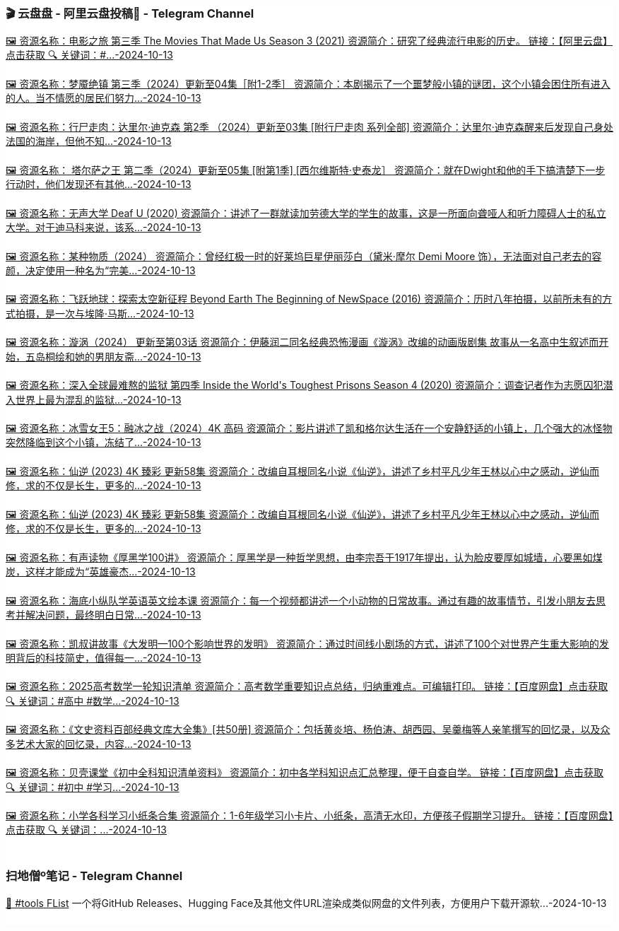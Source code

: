 
###  🎬 云盘盘 - 阿里云盘投稿🚦 - Telegram Channel

<a target=_blank rel=nofollow href="https://t.me/yunpanpan/62045" >🖼 资源名称：电影之旅 第三季 The Movies That Made Us Season 3 (2021) 资源简介：研究了经典流行电影的历史。 链接：【阿里云盘】点击获取 🔍 关键词：#...-2024-10-13</a><br/><br/><a target=_blank rel=nofollow href="https://t.me/yunpanpan/62044" >🖼 资源名称：梦魇绝镇 第三季（2024）更新至04集［附1-2季］ 资源简介：本剧揭示了一个噩梦般小镇的谜团，这个小镇会困住所有进入的人。当不情愿的居民们努力...-2024-10-13</a><br/><br/><a target=_blank rel=nofollow href="https://t.me/yunpanpan/62043" >🖼 资源名称：行尸走肉：达里尔·迪克森 第2季 （2024）更新至03集 [附行尸走肉 系列全部] 资源简介：达里尔·迪克森醒来后发现自己身处法国的海岸，但他不知...-2024-10-13</a><br/><br/><a target=_blank rel=nofollow href="https://t.me/yunpanpan/62042" >🖼 资源名称： 塔尔萨之王 第二季（2024）更新至05集 [附第1季] [西尔维斯特·史泰龙］ 资源简介：就在Dwight和他的手下搞清楚下一步行动时，他们发现还有其他...-2024-10-13</a><br/><br/><a target=_blank rel=nofollow href="https://t.me/yunpanpan/62041" >🖼 资源名称：无声大学 Deaf U (2020) 资源简介：讲述了一群就读加劳德大学的学生的故事，这是一所面向聋哑人和听力障碍人士的私立大学。对于迪马科来说，该系...-2024-10-13</a><br/><br/><a target=_blank rel=nofollow href="https://t.me/yunpanpan/62040" >🖼 资源名称：某种物质（2024） 资源简介：曾经红极一时的好莱坞巨星伊丽莎白（黛米·摩尔 Demi Moore 饰），无法面对自己老去的容颜，决定使用一种名为“完美...-2024-10-13</a><br/><br/><a target=_blank rel=nofollow href="https://t.me/yunpanpan/62039" >🖼 资源名称：飞跃地球：探索太空新征程 Beyond Earth The Beginning of NewSpace (2016) 资源简介：历时八年拍摄，以前所未有的方式拍摄，是一次与埃隆·马斯...-2024-10-13</a><br/><br/><a target=_blank rel=nofollow href="https://t.me/yunpanpan/62038" >🖼 资源名称：漩涡（2024） 更新至第03话 资源简介：伊藤润二同名经典恐怖漫画《漩涡》改编的动画版剧集 故事从一名高中生叙述而开始，五岛桐绘和她的男朋友斋...-2024-10-13</a><br/><br/><a target=_blank rel=nofollow href="https://t.me/yunpanpan/62037" >🖼 资源名称：深入全球最难熬的监狱 第四季 Inside the World's Toughest Prisons Season 4 (2020) 资源简介：调查记者作为志愿囚犯潜入世界上最为混乱的监狱...-2024-10-13</a><br/><br/><a target=_blank rel=nofollow href="https://t.me/yunpanpan/62036" >🖼 资源名称：冰雪女王5：融冰之战（2024）4K 高码 资源简介：影片讲述了凯和格尔达生活在一个安静舒适的小镇上，几个强大的冰怪物突然降临到这个小镇，冻结了...-2024-10-13</a><br/><br/><a target=_blank rel=nofollow href="https://t.me/yunpanpan/62035" >🖼 资源名称：仙逆 (2023) 4K 臻彩 更新58集 资源简介：改编自耳根同名小说《仙逆》，讲述了乡村平凡少年王林以心中之感动，逆仙而修，求的不仅是长生，更多的...-2024-10-13</a><br/><br/><a target=_blank rel=nofollow href="https://t.me/yunpanpan/62034" >🖼 资源名称：仙逆 (2023) 4K 臻彩 更新58集 资源简介：改编自耳根同名小说《仙逆》，讲述了乡村平凡少年王林以心中之感动，逆仙而修，求的不仅是长生，更多的...-2024-10-13</a><br/><br/><a target=_blank rel=nofollow href="https://t.me/yunpanpan/62033" >🖼 资源名称：有声读物《厚黑学100讲》 资源简介：厚黑学是一种哲学思想，由李宗吾于1917年提出，认为脸皮要厚如城墙，心要黑如煤炭，这样才能成为“英雄豪杰...-2024-10-13</a><br/><br/><a target=_blank rel=nofollow href="https://t.me/yunpanpan/62032" >🖼 资源名称：海底小纵队学英语英文绘本课 资源简介：每一个视频都讲述一个小动物的日常故事。通过有趣的故事情节，引发小朋友去思考并解决问题，最终明白日常...-2024-10-13</a><br/><br/><a target=_blank rel=nofollow href="https://t.me/yunpanpan/62031" >🖼 资源名称：凯叔讲故事《大发明—100个影响世界的发明》 资源简介：通过时间线小剧场的方式，讲述了100个对世界产生重大影响的发明背后的科技简史，值得每一...-2024-10-13</a><br/><br/><a target=_blank rel=nofollow href="https://t.me/yunpanpan/62030" >🖼 资源名称：2025高考数学一轮知识清单 资源简介：高考数学重要知识点总结，归纳重难点。可编辑打印。 链接：【百度网盘】点击获取 🔍 关键词：#高中 #数学...-2024-10-13</a><br/><br/><a target=_blank rel=nofollow href="https://t.me/yunpanpan/62029" >🖼 资源名称：《文史资料百部经典文库大全集》[共50册] 资源简介：包括黄炎培、杨伯涛、胡西园、吴羹梅等人亲笔撰写的回忆录，以及众多艺术大家的回忆录，内容...-2024-10-13</a><br/><br/><a target=_blank rel=nofollow href="https://t.me/yunpanpan/62028" >🖼 资源名称：贝壳课堂《初中全科知识清单资料》 资源简介：初中各学科知识点汇总整理，便于自查自学。 链接：【百度网盘】点击获取 🔍 关键词：#初中 #学习...-2024-10-13</a><br/><br/><a target=_blank rel=nofollow href="https://t.me/yunpanpan/62027" >🖼 资源名称：小学各科学习小纸条合集 资源简介：1-6年级学习小卡片、小纸条，高清无水印，方便孩子假期学习提升。 链接：【百度网盘】点击获取 🔍 关键词：...-2024-10-13</a><br/><br/>





###  扫地僧º笔记 - Telegram Channel

<a target=_blank rel=nofollow href="https://t.me/lover_links/6412" >🔁 #tools [FList](https://github.com/jianjianai/FList) 一个将GitHub Releases、Hugging Face及其他文件URL渲染成类似网盘的文件列表，方便用户下载开源软...-2024-10-13</a><br/><br/>



